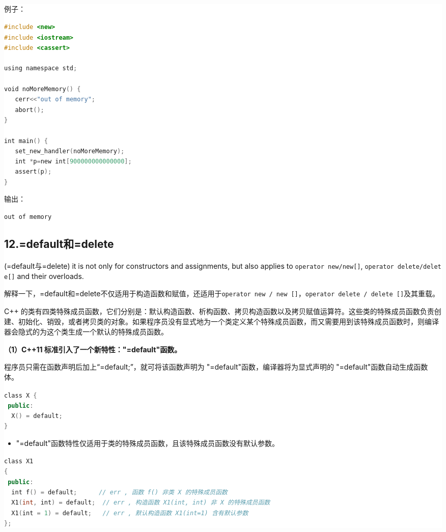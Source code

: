 例子：

```cpp
#include <new>
#include <iostream>
#include <cassert>

using namespace std;

void noMoreMemory() {
   cerr<<"out of memory";
   abort();
}

int main() {
   set_new_handler(noMoreMemory);
   int *p=new int[900000000000000];
   assert(p);
}
```

输出：

```bash
out of memory
```

## 12.=default和=delete

(=default与=delete) it is not only for constructors and assignments, but also applies to `operator new/new[]`, `operator delete/delete[]` and their overloads.

解释一下，=default和=delete不仅适用于构造函数和赋值，还适用于`operator new / new []`，`operator delete / delete []`及其重载。

C++ 的类有四类特殊成员函数，它们分别是：默认构造函数、析构函数、拷贝构造函数以及拷贝赋值运算符。这些类的特殊成员函数负责创建、初始化、销毁，或者拷贝类的对象。如果程序员没有显式地为一个类定义某个特殊成员函数，而又需要用到该特殊成员函数时，则编译器会隐式的为这个类生成一个默认的特殊成员函数。

**（1）C++11 标准引入了一个新特性："=default"函数。**

程序员只需在函数声明后加上“=default;”，就可将该函数声明为 "=default"函数，编译器将为显式声明的 "=default"函数自动生成函数体。

```cpp
class X {
 public:
  X() = default;
}
```

- "=default"函数特性仅适用于类的特殊成员函数，且该特殊成员函数没有默认参数。

```cpp
class X1
{
 public:
  int f() = default;      // err , 函数 f() 非类 X 的特殊成员函数
  X1(int, int) = default;  // err , 构造函数 X1(int, int) 非 X 的特殊成员函数
  X1(int = 1) = default;   // err , 默认构造函数 X1(int=1) 含有默认参数
};
```
